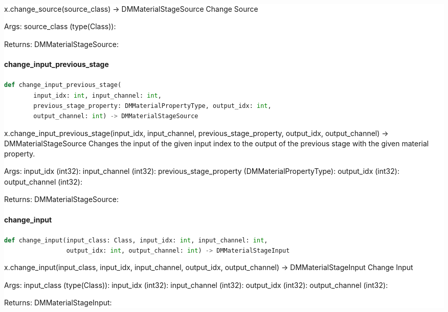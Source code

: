 x.change_source(source_class) -> DMMaterialStageSource
Change Source

Args:
    source_class (type(Class)): 

Returns:
    DMMaterialStageSource:

<a id="unreal.DMMaterialStage.change_input_previous_stage"></a>

#### change_input_previous_stage

```python
def change_input_previous_stage(
        input_idx: int, input_channel: int,
        previous_stage_property: DMMaterialPropertyType, output_idx: int,
        output_channel: int) -> DMMaterialStageSource
```

x.change_input_previous_stage(input_idx, input_channel, previous_stage_property, output_idx, output_channel) -> DMMaterialStageSource
Changes the input of the given input index to the output of the previous stage with the given material property.

Args:
    input_idx (int32): 
    input_channel (int32): 
    previous_stage_property (DMMaterialPropertyType): 
    output_idx (int32): 
    output_channel (int32): 

Returns:
    DMMaterialStageSource:

<a id="unreal.DMMaterialStage.change_input"></a>

#### change_input

```python
def change_input(input_class: Class, input_idx: int, input_channel: int,
                 output_idx: int, output_channel: int) -> DMMaterialStageInput
```

x.change_input(input_class, input_idx, input_channel, output_idx, output_channel) -> DMMaterialStageInput
Change Input

Args:
    input_class (type(Class)): 
    input_idx (int32): 
    input_channel (int32): 
    output_idx (int32): 
    output_channel (int32): 

Returns:
    DMMaterialStageInput:

